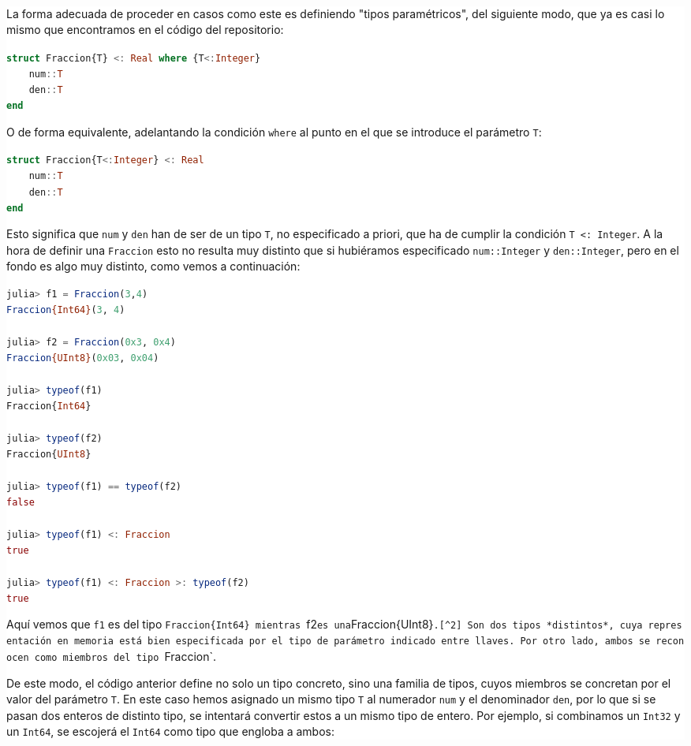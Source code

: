 La forma adecuada de proceder en casos como este es definiendo "tipos paramétricos", del siguiente modo, que ya es casi lo mismo que encontramos en el código del repositorio:

```julia
struct Fraccion{T} <: Real where {T<:Integer}
    num::T
    den::T
end
```

O de forma equivalente, adelantando la condición `where` al punto en el que se introduce el parámetro `T`: 

```julia
struct Fraccion{T<:Integer} <: Real
    num::T
    den::T
end
```

Esto significa que `num` y `den` han de ser de un tipo `T`, no especificado a priori, que ha de cumplir la condición `T <: Integer`. A la hora de definir una `Fraccion` esto no resulta muy distinto que si hubiéramos especificado `num::Integer` y `den::Integer`, pero en el fondo es algo muy distinto, como vemos a continuación:

```julia
julia> f1 = Fraccion(3,4)
Fraccion{Int64}(3, 4)

julia> f2 = Fraccion(0x3, 0x4)
Fraccion{UInt8}(0x03, 0x04)

julia> typeof(f1)
Fraccion{Int64}

julia> typeof(f2)
Fraccion{UInt8}

julia> typeof(f1) == typeof(f2)
false

julia> typeof(f1) <: Fraccion
true

julia> typeof(f1) <: Fraccion >: typeof(f2)
true
```

Aquí vemos que `f1` es del tipo `Fraccion{Int64} mientras `f2` es una `Fraccion{UInt8}`.[^2] Son dos tipos *distintos*, cuya representación en memoria está bien especificada por el tipo de parámetro indicado entre llaves. Por otro lado, ambos se reconocen como miembros del tipo `Fraccion`.

[^2]: La representación canónica de los números enteros "sin signo" (`Unsigned`) es mediante un código hexadecimal con una posición por cada 4 bits, precedido de `0x`; p.ej. `0x0f` para el número 15 en un entero sin signo de 8 bits (`UInt8`), `0x000f` para el mismo número en 16 bits `UInt16`, etc. Entre los números decimales, los de 32 bits (`Float32`) también tienen una representación canónica especial: se representan en notación exponencial, con la letra `f` antes del exponente; p.ej. el número 15 es `15.0f0` --pero también podría escribirse como `1.5f1`, etc.

De este modo, el código anterior define no solo un tipo concreto, sino una familia de tipos, cuyos miembros se concretan por el valor del parámetro `T`. En este caso hemos asignado un mismo tipo `T` al numerador `num` y el denominador `den`, por lo que si se pasan dos enteros de distinto tipo, se intentará convertir estos a un mismo tipo de entero. Por ejemplo, si combinamos un `Int32` y un `Int64`, se escojerá el `Int64` como tipo que engloba a ambos:


[^1]: `Int` es un *alias* que puede representar tipos distintos según la arquitectura del ordenador en que se está trabajando: es equivalente a `Int64` en los procesadores de 64 bits, y a `Int32` en procesadores de 32 bits.